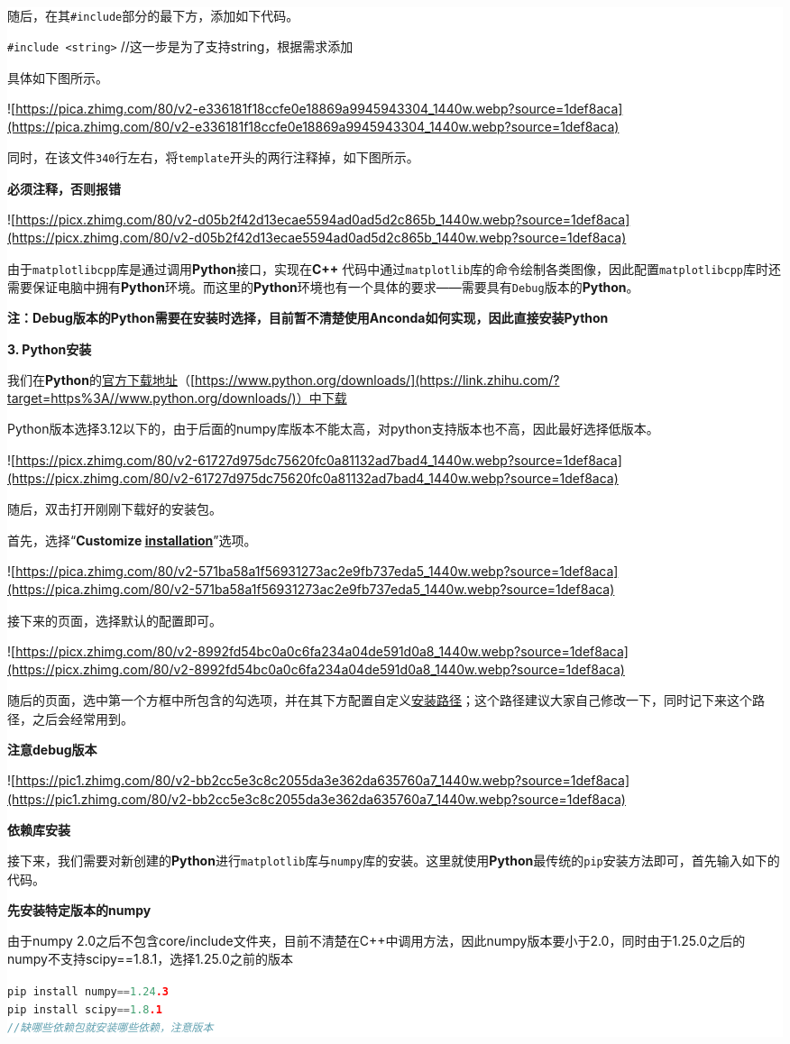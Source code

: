 随后，在其`#include`部分的最下方，添加如下代码。

`#include <string>` //这一步是为了支持string，根据需求添加

具体如下图所示。

![https://pica.zhimg.com/80/v2-e336181f18ccfe0e18869a9945943304_1440w.webp?source=1def8aca](https://pica.zhimg.com/80/v2-e336181f18ccfe0e18869a9945943304_1440w.webp?source=1def8aca)

同时，在该文件`340`行左右，将`template`开头的两行注释掉，如下图所示。

**必须注释，否则报错**

![https://picx.zhimg.com/80/v2-d05b2f42d13ecae5594ad0ad5d2c865b_1440w.webp?source=1def8aca](https://picx.zhimg.com/80/v2-d05b2f42d13ecae5594ad0ad5d2c865b_1440w.webp?source=1def8aca)

由于`matplotlibcpp`库是通过调用**Python**接口，实现在**C++** 代码中通过`matplotlib`库的命令绘制各类图像，因此配置`matplotlibcpp`库时还需要保证电脑中拥有**Python**环境。而这里的**Python**环境也有一个具体的要求——需要具有`Debug`版本的**Python**。

**注：Debug版本的Python需要在安装时选择，目前暂不清楚使用Anconda如何实现，因此直接安装Python**

**3. Python安装**

我们在**Python**的[官方下载地址](https://link.zhihu.com/?target=https%3A//www.python.org/downloads/)（[https://www.python.org/downloads/](https://link.zhihu.com/?target=https%3A//www.python.org/downloads/)）中下载

Python版本选择3.12以下的，由于后面的numpy库版本不能太高，对python支持版本也不高，因此最好选择低版本。

![https://picx.zhimg.com/80/v2-61727d975dc75620fc0a81132ad7bad4_1440w.webp?source=1def8aca](https://picx.zhimg.com/80/v2-61727d975dc75620fc0a81132ad7bad4_1440w.webp?source=1def8aca)

随后，双击打开刚刚下载好的安装包。

首先，选择“**Customize [installation](https://zhida.zhihu.com/search?content_id=533334331&content_type=Answer&match_order=1&q=installation&zhida_source=entity)**”选项。

![https://pica.zhimg.com/80/v2-571ba58a1f56931273ac2e9fb737eda5_1440w.webp?source=1def8aca](https://pica.zhimg.com/80/v2-571ba58a1f56931273ac2e9fb737eda5_1440w.webp?source=1def8aca)

接下来的页面，选择默认的配置即可。

![https://picx.zhimg.com/80/v2-8992fd54bc0a0c6fa234a04de591d0a8_1440w.webp?source=1def8aca](https://picx.zhimg.com/80/v2-8992fd54bc0a0c6fa234a04de591d0a8_1440w.webp?source=1def8aca)

随后的页面，选中第一个方框中所包含的勾选项，并在其下方配置自定义[安装路径](https://zhida.zhihu.com/search?content_id=533334331&content_type=Answer&match_order=1&q=%E5%AE%89%E8%A3%85%E8%B7%AF%E5%BE%84&zhida_source=entity)；这个路径建议大家自己修改一下，同时记下来这个路径，之后会经常用到。

**注意debug版本**

![https://pic1.zhimg.com/80/v2-bb2cc5e3c8c2055da3e362da635760a7_1440w.webp?source=1def8aca](https://pic1.zhimg.com/80/v2-bb2cc5e3c8c2055da3e362da635760a7_1440w.webp?source=1def8aca)

**依赖库安装**

接下来，我们需要对新创建的**Python**进行`matplotlib`库与`numpy`库的安装。这里就使用**Python**最传统的`pip`安装方法即可，首先输入如下的代码。

**先安装特定版本的numpy**

由于numpy 2.0之后不包含core/include文件夹，目前不清楚在C++中调用方法，因此numpy版本要小于2.0，同时由于1.25.0之后的numpy不支持scipy==1.8.1，选择1.25.0之前的版本

```cpp
pip install numpy==1.24.3
pip install scipy==1.8.1
//缺哪些依赖包就安装哪些依赖，注意版本
```
